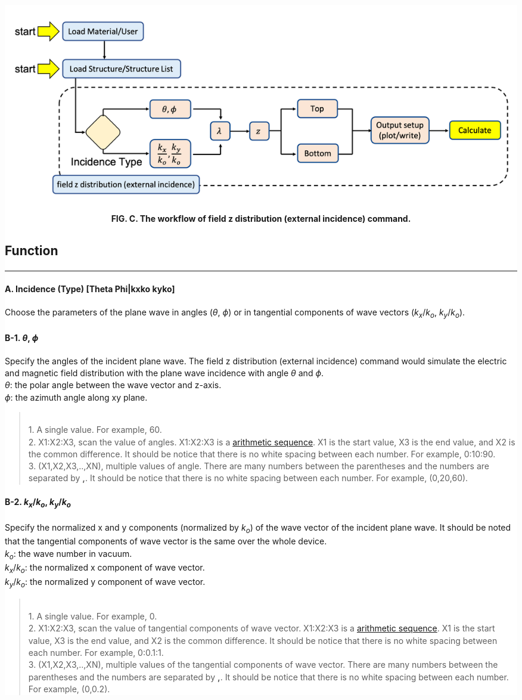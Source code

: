 <img src="./Picture/06. Field z Distribution External Incidence/Fig. C. Working Flow.png" width="1000">
</p>
<center><strong>FIG. C. The workflow of field z distribution (external incidence) command.</strong></center>

## Function

---

#### A. Incidence (Type) [Theta Phi|kxko kyko]

Choose the parameters of the plane wave in angles ($\theta$, $\phi$) or in tangential components of wave vectors ($k_x/k_o$, $k_y/k_o$). 

#### B-1. $\theta$, $\phi$

Specify the angles of the incident plane wave. The field z distribution (external incidence) command would simulate the electric and magnetic field distribution with the plane wave incidence with angle $\theta$ and  $\phi$. <br/>$\theta$: the polar angle between the wave vector and z-axis. <br/>$\phi$: the azimuth angle along xy plane.

> <br>1. A single value. For example, 60.<br/>2. X1:X2:X3, scan the value of angles. X1:X2:X3 is a [arithmetic sequence](https://en.wikipedia.org/wiki/Arithmetic_progression). X1 is the start value, X3 is the end value, and X2 is the common difference. It should be notice that there is no white spacing between each number. For example, 0:10:90.<br/>3. (X1,X2,X3,..,XN), multiple values of angle. There are many numbers between the parentheses and the numbers are separated by **,**. It should be notice that there is no white spacing between each number. For example, (0,20,60).<br/>

#### B-2. $k_x/k_o$, $k_y/k_o$  

Specify the normalized x and y components (normalized by $k_o$) of the wave vector of the incident plane wave. It should be noted that the tangential components of wave vector is the same over the whole device.<br/>$k_o$: the wave number in vacuum.<br/>$k_x/k_o$: the normalized x component of wave vector. <br/>$k_y/k_o$: the normalized y component of wave vector. <br/>

> <br>1. A single value. For example, 0.<br/>2. X1:X2:X3, scan the value of tangential components of wave vector. X1:X2:X3 is a [arithmetic sequence](https://en.wikipedia.org/wiki/Arithmetic_progression). X1 is the start value, X3 is the end value, and X2 is the common difference. It should be notice that there is no white spacing between each number. For example, 0:0.1:1.<br/>3. (X1,X2,X3,..,XN), multiple values of the tangential components of wave vector. There are many numbers between the parentheses and the numbers are separated by **,**. It should be notice that there is no white spacing between each number. For example, (0,0.2).<br/>
